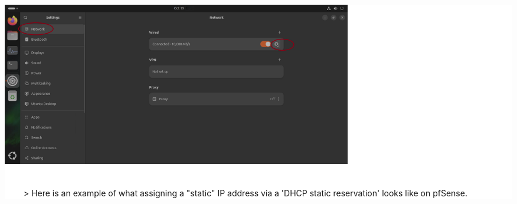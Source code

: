   <img src="./Icons%20and%20Screenshots/Screenshot%202025-10-19%20155248%20v2.png" height="270"/>
</a><br>
<br>

&emsp;&emsp; > Here is an example of what assigning a "static" IP address via a 'DHCP static reservation' looks like on pfSense. <br>
<a href="./Icons%20and%20Screenshots/Screenshot%202025-10-19%20155438%20v2.png">